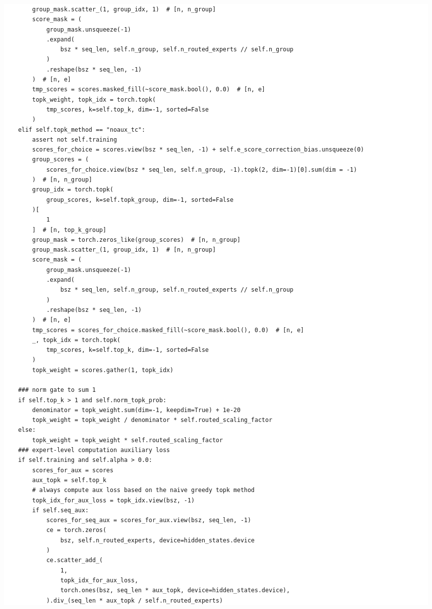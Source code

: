             group_mask.scatter_(1, group_idx, 1)  # [n, n_group]
            score_mask = (
                group_mask.unsqueeze(-1)
                .expand(
                    bsz * seq_len, self.n_group, self.n_routed_experts // self.n_group
                )
                .reshape(bsz * seq_len, -1)
            )  # [n, e]
            tmp_scores = scores.masked_fill(~score_mask.bool(), 0.0)  # [n, e]
            topk_weight, topk_idx = torch.topk(
                tmp_scores, k=self.top_k, dim=-1, sorted=False
            )
        elif self.topk_method == "noaux_tc":
            assert not self.training
            scores_for_choice = scores.view(bsz * seq_len, -1) + self.e_score_correction_bias.unsqueeze(0)
            group_scores = (
                scores_for_choice.view(bsz * seq_len, self.n_group, -1).topk(2, dim=-1)[0].sum(dim = -1)
            )  # [n, n_group]
            group_idx = torch.topk(
                group_scores, k=self.topk_group, dim=-1, sorted=False
            )[
                1
            ]  # [n, top_k_group]
            group_mask = torch.zeros_like(group_scores)  # [n, n_group]
            group_mask.scatter_(1, group_idx, 1)  # [n, n_group]
            score_mask = (
                group_mask.unsqueeze(-1)
                .expand(
                    bsz * seq_len, self.n_group, self.n_routed_experts // self.n_group
                )
                .reshape(bsz * seq_len, -1)
            )  # [n, e]
            tmp_scores = scores_for_choice.masked_fill(~score_mask.bool(), 0.0)  # [n, e]
            _, topk_idx = torch.topk(
                tmp_scores, k=self.top_k, dim=-1, sorted=False
            )
            topk_weight = scores.gather(1, topk_idx)

        ### norm gate to sum 1
        if self.top_k > 1 and self.norm_topk_prob:
            denominator = topk_weight.sum(dim=-1, keepdim=True) + 1e-20
            topk_weight = topk_weight / denominator * self.routed_scaling_factor
        else:
            topk_weight = topk_weight * self.routed_scaling_factor
        ### expert-level computation auxiliary loss
        if self.training and self.alpha > 0.0:
            scores_for_aux = scores
            aux_topk = self.top_k
            # always compute aux loss based on the naive greedy topk method
            topk_idx_for_aux_loss = topk_idx.view(bsz, -1)
            if self.seq_aux:
                scores_for_seq_aux = scores_for_aux.view(bsz, seq_len, -1)
                ce = torch.zeros(
                    bsz, self.n_routed_experts, device=hidden_states.device
                )
                ce.scatter_add_(
                    1,
                    topk_idx_for_aux_loss,
                    torch.ones(bsz, seq_len * aux_topk, device=hidden_states.device),
                ).div_(seq_len * aux_topk / self.n_routed_experts)